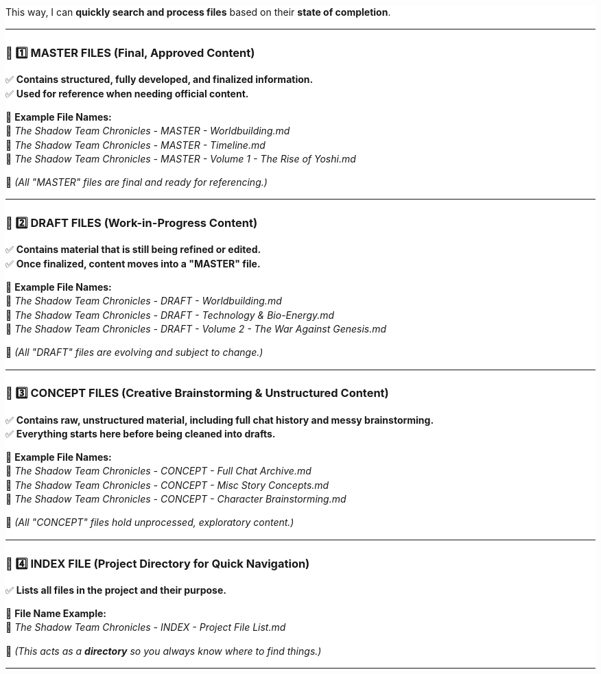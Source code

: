 This way, I can **quickly search and process files** based on their **state of completion**.

* * *

### **📌 1️⃣ MASTER FILES (Final, Approved Content)**

✅ **Contains structured, fully developed, and finalized information.**  
✅ **Used for reference when needing official content.**

📂 **Example File Names:**  
🔹 _The Shadow Team Chronicles - MASTER - Worldbuilding.md_  
🔹 _The Shadow Team Chronicles - MASTER - Timeline.md_  
🔹 _The Shadow Team Chronicles - MASTER - Volume 1 - The Rise of Yoshi.md_

📌 _(All "MASTER" files are final and ready for referencing.)_

* * *

### **📌 2️⃣ DRAFT FILES (Work-in-Progress Content)**

✅ **Contains material that is still being refined or edited.**  
✅ **Once finalized, content moves into a "MASTER" file.**

📂 **Example File Names:**  
🔹 _The Shadow Team Chronicles - DRAFT - Worldbuilding.md_  
🔹 _The Shadow Team Chronicles - DRAFT - Technology & Bio-Energy.md_  
🔹 _The Shadow Team Chronicles - DRAFT - Volume 2 - The War Against Genesis.md_

📌 _(All "DRAFT" files are evolving and subject to change.)_

* * *

### **📌 3️⃣ CONCEPT FILES (Creative Brainstorming & Unstructured Content)**

✅ **Contains raw, unstructured material, including full chat history and messy brainstorming.**  
✅ **Everything starts here before being cleaned into drafts.**

📂 **Example File Names:**  
🔹 _The Shadow Team Chronicles - CONCEPT - Full Chat Archive.md_  
🔹 _The Shadow Team Chronicles - CONCEPT - Misc Story Concepts.md_  
🔹 _The Shadow Team Chronicles - CONCEPT - Character Brainstorming.md_

📌 _(All "CONCEPT" files hold unprocessed, exploratory content.)_

* * *

### **📌 4️⃣ INDEX FILE (Project Directory for Quick Navigation)**

✅ **Lists all files in the project and their purpose.**

📂 **File Name Example:**  
🔹 _The Shadow Team Chronicles - INDEX - Project File List.md_

📌 _(This acts as a **directory** so you always know where to find things.)_

* * *
